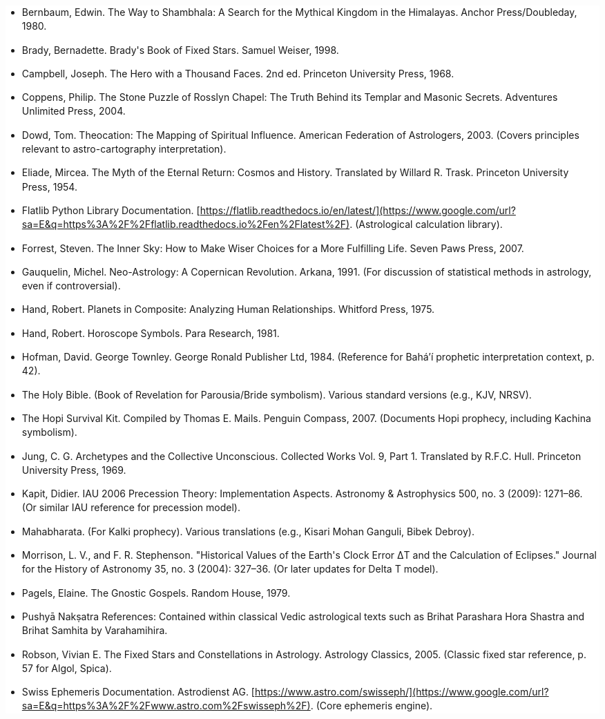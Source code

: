 - Bernbaum, Edwin. The Way to Shambhala: A Search for the Mythical Kingdom in the Himalayas. Anchor Press/Doubleday, 1980.
    
- Brady, Bernadette. Brady's Book of Fixed Stars. Samuel Weiser, 1998.
    
- Campbell, Joseph. The Hero with a Thousand Faces. 2nd ed. Princeton University Press, 1968.
    
- Coppens, Philip. The Stone Puzzle of Rosslyn Chapel: The Truth Behind its Templar and Masonic Secrets. Adventures Unlimited Press, 2004.
    
- Dowd, Tom. Theocation: The Mapping of Spiritual Influence. American Federation of Astrologers, 2003. (Covers principles relevant to astro-cartography interpretation).
    
- Eliade, Mircea. The Myth of the Eternal Return: Cosmos and History. Translated by Willard R. Trask. Princeton University Press, 1954.
    
- Flatlib Python Library Documentation. [https://flatlib.readthedocs.io/en/latest/](https://www.google.com/url?sa=E&q=https%3A%2F%2Fflatlib.readthedocs.io%2Fen%2Flatest%2F). (Astrological calculation library).
    
- Forrest, Steven. The Inner Sky: How to Make Wiser Choices for a More Fulfilling Life. Seven Paws Press, 2007.
    
- Gauquelin, Michel. Neo-Astrology: A Copernican Revolution. Arkana, 1991. (For discussion of statistical methods in astrology, even if controversial).
    
- Hand, Robert. Planets in Composite: Analyzing Human Relationships. Whitford Press, 1975.
    
- Hand, Robert. Horoscope Symbols. Para Research, 1981.
    
- Hofman, David. George Townley. George Ronald Publisher Ltd, 1984. (Reference for Bahá’í prophetic interpretation context, p. 42).
    
- The Holy Bible. (Book of Revelation for Parousia/Bride symbolism). Various standard versions (e.g., KJV, NRSV).
    
- The Hopi Survival Kit. Compiled by Thomas E. Mails. Penguin Compass, 2007. (Documents Hopi prophecy, including Kachina symbolism).
    
- Jung, C. G. Archetypes and the Collective Unconscious. Collected Works Vol. 9, Part 1. Translated by R.F.C. Hull. Princeton University Press, 1969.
    
- Kapit, Didier. IAU 2006 Precession Theory: Implementation Aspects. Astronomy & Astrophysics 500, no. 3 (2009): 1271–86. (Or similar IAU reference for precession model).
    
- Mahabharata. (For Kalki prophecy). Various translations (e.g., Kisari Mohan Ganguli, Bibek Debroy).
    
- Morrison, L. V., and F. R. Stephenson. "Historical Values of the Earth's Clock Error ΔT and the Calculation of Eclipses." Journal for the History of Astronomy 35, no. 3 (2004): 327–36. (Or later updates for Delta T model).
    
- Pagels, Elaine. The Gnostic Gospels. Random House, 1979.
    
- Pushyā Nakṣatra References: Contained within classical Vedic astrological texts such as Brihat Parashara Hora Shastra and Brihat Samhita by Varahamihira.
    
- Robson, Vivian E. The Fixed Stars and Constellations in Astrology. Astrology Classics, 2005. (Classic fixed star reference, p. 57 for Algol, Spica).
    
- Swiss Ephemeris Documentation. Astrodienst AG. [https://www.astro.com/swisseph/](https://www.google.com/url?sa=E&q=https%3A%2F%2Fwww.astro.com%2Fswisseph%2F). (Core ephemeris engine).
    
